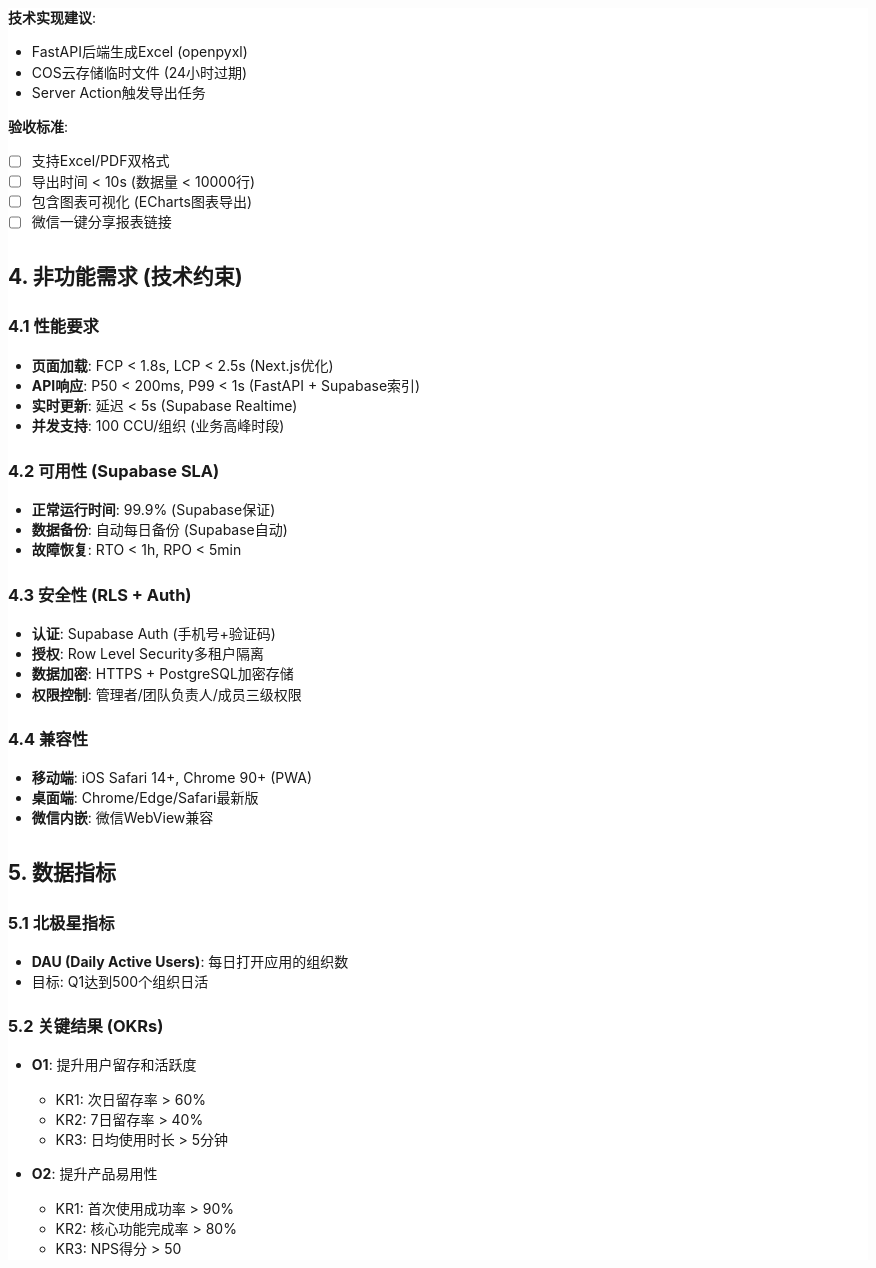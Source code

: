    **技术实现建议**:
   - FastAPI后端生成Excel (openpyxl)
   - COS云存储临时文件 (24小时过期)
   - Server Action触发导出任务

   **验收标准**:
   - [ ] 支持Excel/PDF双格式
   - [ ] 导出时间 < 10s (数据量 < 10000行)
   - [ ] 包含图表可视化 (ECharts图表导出)
   - [ ] 微信一键分享报表链接

   ## 4. 非功能需求 (技术约束)

   ### 4.1 性能要求
   - **页面加载**: FCP < 1.8s, LCP < 2.5s (Next.js优化)
   - **API响应**: P50 < 200ms, P99 < 1s (FastAPI + Supabase索引)
   - **实时更新**: 延迟 < 5s (Supabase Realtime)
   - **并发支持**: 100 CCU/组织 (业务高峰时段)

   ### 4.2 可用性 (Supabase SLA)
   - **正常运行时间**: 99.9% (Supabase保证)
   - **数据备份**: 自动每日备份 (Supabase自动)
   - **故障恢复**: RTO < 1h, RPO < 5min

   ### 4.3 安全性 (RLS + Auth)
   - **认证**: Supabase Auth (手机号+验证码)
   - **授权**: Row Level Security多租户隔离
   - **数据加密**: HTTPS + PostgreSQL加密存储
   - **权限控制**: 管理者/团队负责人/成员三级权限

   ### 4.4 兼容性
   - **移动端**: iOS Safari 14+, Chrome 90+ (PWA)
   - **桌面端**: Chrome/Edge/Safari最新版
   - **微信内嵌**: 微信WebView兼容

   ## 5. 数据指标

   ### 5.1 北极星指标
   - **DAU (Daily Active Users)**: 每日打开应用的组织数
   - 目标: Q1达到500个组织日活

   ### 5.2 关键结果 (OKRs)
   - **O1**: 提升用户留存和活跃度
     - KR1: 次日留存率 > 60%
     - KR2: 7日留存率 > 40%
     - KR3: 日均使用时长 > 5分钟

   - **O2**: 提升产品易用性
     - KR1: 首次使用成功率 > 90%
     - KR2: 核心功能完成率 > 80%
     - KR3: NPS得分 > 50
